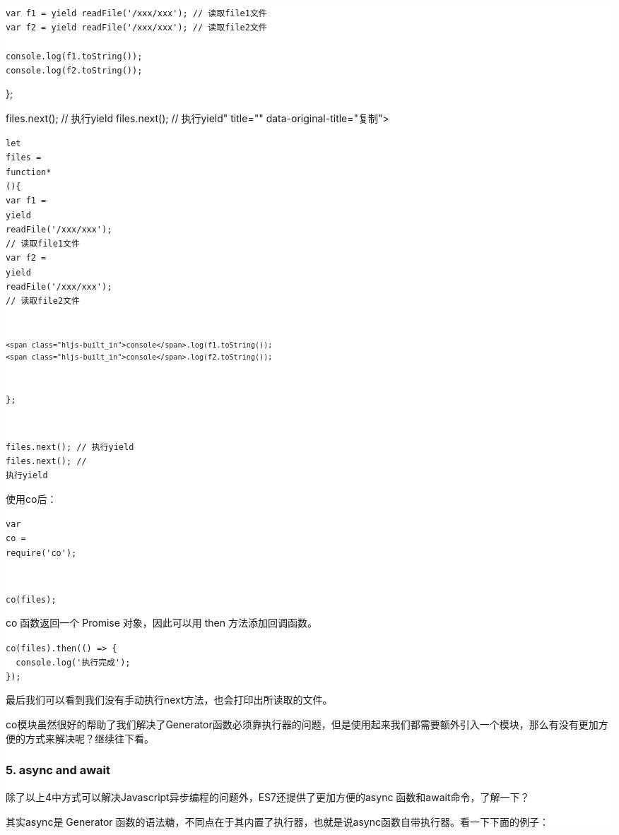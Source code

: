     var f1 = yield readFile('/xxx/xxx'); // 读取file1文件
    var f2 = yield readFile('/xxx/xxx'); // 读取file2文件
    
    console.log(f1.toString());
    console.log(f2.toString());
};

files.next(); // 执行yield
files.next(); // 执行yield" title="" data-original-title="复制"></span>
      <span type="button" class="saveToNote code-tool" data-toggle="tooltip" data-placement="top" title="" data-original-title="放进笔记"></span>
      </div>
      </div><pre class="javascript hljs"><code class="javascript"><span class="hljs-keyword">let</span> files = <span class="hljs-function"><span class="hljs-keyword">function</span>* (<span class="hljs-params"></span>)</span>{
    <span class="hljs-keyword">var</span> f1 = <span class="hljs-keyword">yield</span> readFile(<span class="hljs-string">'/xxx/xxx'</span>); <span class="hljs-comment">// 读取file1文件</span>
    <span class="hljs-keyword">var</span> f2 = <span class="hljs-keyword">yield</span> readFile(<span class="hljs-string">'/xxx/xxx'</span>); <span class="hljs-comment">// 读取file2文件</span>
    
    <span class="hljs-built_in">console</span>.log(f1.toString());
    <span class="hljs-built_in">console</span>.log(f2.toString());
};

files.next(); <span class="hljs-comment">// 执行yield</span>
files.next(); <span class="hljs-comment">// 执行yield</span></code></pre>
<p>使用co后：</p>
<div class="widget-codetool" style="display:none;">
      <div class="widget-codetool--inner">
      <span class="selectCode code-tool" data-toggle="tooltip" data-placement="top" title="" data-original-title="全选"></span>
      <span type="button" class="copyCode code-tool" data-toggle="tooltip" data-placement="top" data-clipboard-text="var co = require('co');

co(files);" title="" data-original-title="复制"></span>
      <span type="button" class="saveToNote code-tool" data-toggle="tooltip" data-placement="top" title="" data-original-title="放进笔记"></span>
      </div>
      </div><pre class="javascript hljs"><code class="javascript"><span class="hljs-keyword">var</span> co = <span class="hljs-built_in">require</span>(<span class="hljs-string">'co'</span>);

co(files);</code></pre>
<p>co 函数返回一个 Promise 对象，因此可以用 then 方法添加回调函数。</p>
<div class="widget-codetool" style="display:none;">
      <div class="widget-codetool--inner">
      <span class="selectCode code-tool" data-toggle="tooltip" data-placement="top" title="" data-original-title="全选"></span>
      <span type="button" class="copyCode code-tool" data-toggle="tooltip" data-placement="top" data-clipboard-text="co(files).then(() => {
  console.log('执行完成');
});" title="" data-original-title="复制"></span>
      <span type="button" class="saveToNote code-tool" data-toggle="tooltip" data-placement="top" title="" data-original-title="放进笔记"></span>
      </div>
      </div><pre class="javascript hljs"><code class="javascript">co(files).then(<span class="hljs-function"><span class="hljs-params">()</span> =&gt;</span> {
  <span class="hljs-built_in">console</span>.log(<span class="hljs-string">'执行完成'</span>);
});</code></pre>
<p>最后我们可以看到我们没有手动执行next方法，也会打印出所读取的文件。</p>
<p>co模块虽然很好的帮助了我们解决了Generator函数必须靠执行器的问题，但是使用起来我们都需要额外引入一个模块，那么有没有更加方便的方式来解决呢？继续往下看。</p>
<h3 id="articleHeader10">5. async and await</h3>
<p>除了以上4中方式可以解决Javascript异步编程的问题外，ES7还提供了更加方便的async 函数和await命令，了解一下？</p>
<p>其实async是 Generator 函数的语法糖，不同点在于其内置了执行器，也就是说async函数自带执行器。看一下下面的例子：</p>
<div class="widget-codetool" style="display:none;">
      <div class="widget-codetool--inner">
